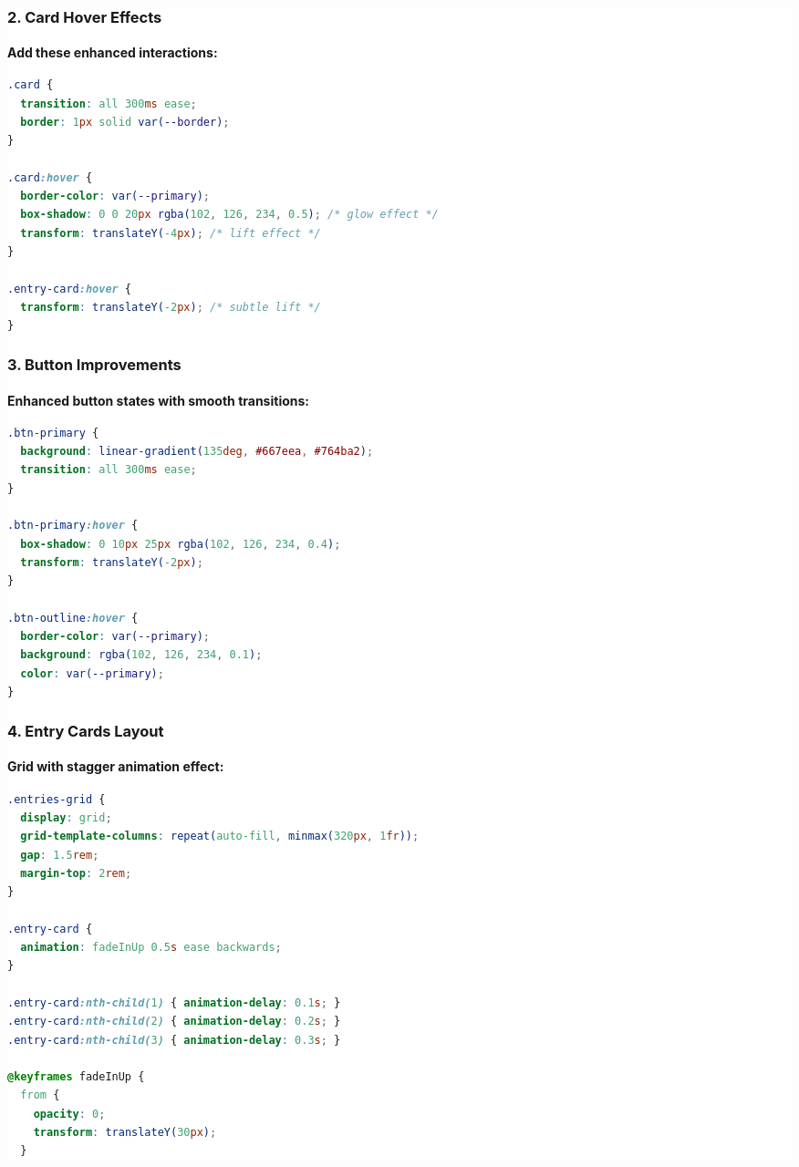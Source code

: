 ### 2. Card Hover Effects
**Add these enhanced interactions:**

```css
.card {
  transition: all 300ms ease;
  border: 1px solid var(--border);
}

.card:hover {
  border-color: var(--primary);
  box-shadow: 0 0 20px rgba(102, 126, 234, 0.5); /* glow effect */
  transform: translateY(-4px); /* lift effect */
}

.entry-card:hover {
  transform: translateY(-2px); /* subtle lift */
}
```

### 3. Button Improvements
**Enhanced button states with smooth transitions:**

```css
.btn-primary {
  background: linear-gradient(135deg, #667eea, #764ba2);
  transition: all 300ms ease;
}

.btn-primary:hover {
  box-shadow: 0 10px 25px rgba(102, 126, 234, 0.4);
  transform: translateY(-2px);
}

.btn-outline:hover {
  border-color: var(--primary);
  background: rgba(102, 126, 234, 0.1);
  color: var(--primary);
}
```

### 4. Entry Cards Layout
**Grid with stagger animation effect:**

```css
.entries-grid {
  display: grid;
  grid-template-columns: repeat(auto-fill, minmax(320px, 1fr));
  gap: 1.5rem;
  margin-top: 2rem;
}

.entry-card {
  animation: fadeInUp 0.5s ease backwards;
}

.entry-card:nth-child(1) { animation-delay: 0.1s; }
.entry-card:nth-child(2) { animation-delay: 0.2s; }
.entry-card:nth-child(3) { animation-delay: 0.3s; }

@keyframes fadeInUp {
  from {
    opacity: 0;
    transform: translateY(30px);
  }
```